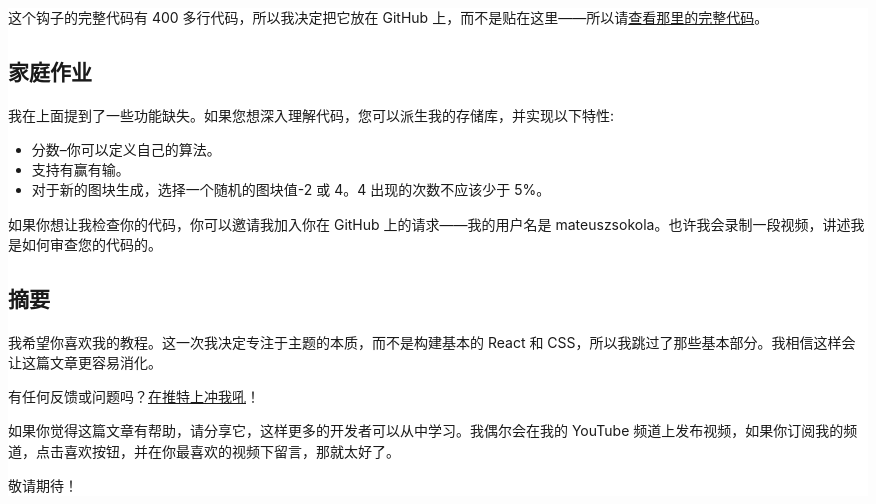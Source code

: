 这个钩子的完整代码有 400 多行代码，所以我决定把它放在 GitHub 上，而不是贴在这里——所以请[查看那里的完整代码](https://github.com/mateuszsokola/2048-in-react/blob/master/src/components/Game/hooks/useGame/useGame.ts)。

## 家庭作业

我在上面提到了一些功能缺失。如果您想深入理解代码，您可以派生我的存储库，并实现以下特性:

*   分数–你可以定义自己的算法。
*   支持有赢有输。
*   对于新的图块生成，选择一个随机的图块值-2 或 4。4 出现的次数不应该少于 5%。

如果你想让我检查你的代码，你可以邀请我加入你在 GitHub 上的请求——我的用户名是 mateuszsokola。也许我会录制一段视频，讲述我是如何审查您的代码的。

## 摘要

我希望你喜欢我的教程。这一次我决定专注于主题的本质，而不是构建基本的 React 和 CSS，所以我跳过了那些基本部分。我相信这样会让这篇文章更容易消化。

有任何反馈或问题吗？[在推特上冲我吼](https://twitter.com/msokola)！

如果你觉得这篇文章有帮助，请分享它，这样更多的开发者可以从中学习。我偶尔会在我的 YouTube 频道上发布视频，如果你订阅我的频道，点击喜欢按钮，并在你最喜欢的视频下留言，那就太好了。

敬请期待！